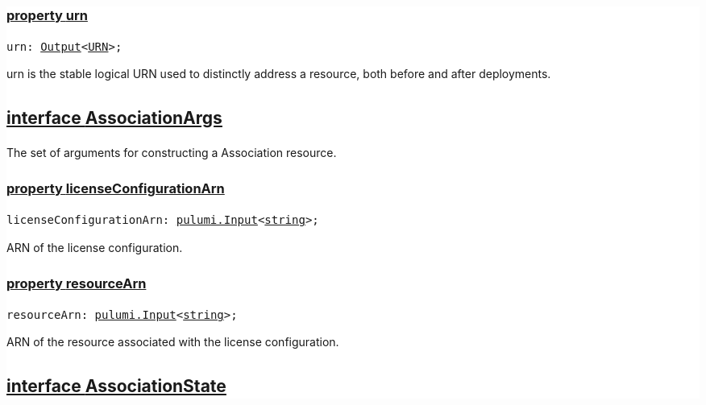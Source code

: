 </div>
<h3 class="pdoc-member-header" id="LicenseConfiguration-urn">
<a class="pdoc-child-name" href="https://github.com/pulumi/pulumi-aws/blob/master/sdk/nodejs/node_modules/@pulumi/pulumi/resource.d.ts#L11">property <b>urn</b></a>
</h3>
<div class="pdoc-member-contents" markdown="1">
<pre class="highlight"><span class='kd'></span>urn: <a href='https://pulumi.io/reference/pkg/nodejs/@pulumi/pulumi/#Output'>Output</a>&lt;<a href='https://pulumi.io/reference/pkg/nodejs/@pulumi/pulumi/#URN'>URN</a>&gt;;</pre>

urn is the stable logical URN used to distinctly address a resource, both before and after
deployments.

</div>
</div>
<h2 class="pdoc-module-header" id="AssociationArgs">
<a class="pdoc-member-name" href="https://github.com/pulumi/pulumi-aws/blob/master/sdk/nodejs/licensemanager/association.ts#L113">interface <b>AssociationArgs</b></a>
</h2>
<div class="pdoc-module-contents" markdown="1">

The set of arguments for constructing a Association resource.

<h3 class="pdoc-member-header" id="AssociationArgs-licenseConfigurationArn">
<a class="pdoc-child-name" href="https://github.com/pulumi/pulumi-aws/blob/master/sdk/nodejs/licensemanager/association.ts#L117">property <b>licenseConfigurationArn</b></a>
</h3>
<div class="pdoc-member-contents" markdown="1">
<pre class="highlight"><span class='kd'></span>licenseConfigurationArn: <a href='https://pulumi.io/reference/pkg/nodejs/@pulumi/pulumi/#Input'>pulumi.Input</a>&lt;<span class='kd'><a href='https://developer.mozilla.org/en-US/docs/Web/JavaScript/Reference/Global_Objects/String'>string</a></span>&gt;;</pre>

ARN of the license configuration.

</div>
<h3 class="pdoc-member-header" id="AssociationArgs-resourceArn">
<a class="pdoc-child-name" href="https://github.com/pulumi/pulumi-aws/blob/master/sdk/nodejs/licensemanager/association.ts#L121">property <b>resourceArn</b></a>
</h3>
<div class="pdoc-member-contents" markdown="1">
<pre class="highlight"><span class='kd'></span>resourceArn: <a href='https://pulumi.io/reference/pkg/nodejs/@pulumi/pulumi/#Input'>pulumi.Input</a>&lt;<span class='kd'><a href='https://developer.mozilla.org/en-US/docs/Web/JavaScript/Reference/Global_Objects/String'>string</a></span>&gt;;</pre>

ARN of the resource associated with the license configuration.

</div>
</div>
<h2 class="pdoc-module-header" id="AssociationState">
<a class="pdoc-member-name" href="https://github.com/pulumi/pulumi-aws/blob/master/sdk/nodejs/licensemanager/association.ts#L99">interface <b>AssociationState</b></a>
</h2>
<div class="pdoc-module-contents" markdown="1">

